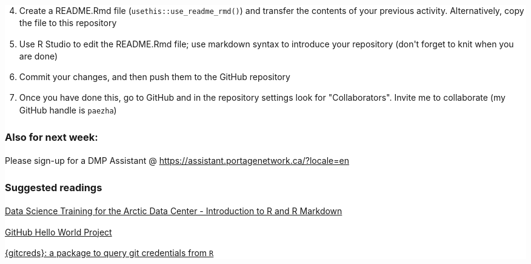 4. Create a README.Rmd file (`usethis::use_readme_rmd()`) and transfer the contents of your previous activity. Alternatively, copy the file to this repository

5. Use R Studio to edit the README.Rmd file; use markdown syntax to introduce your repository (don't forget to knit when you are done) 

6. Commit your changes, and then push them to the GitHub repository

7. Once you have done this, go to GitHub and in the repository settings look for "Collaborators". Invite me to collaborate (my GitHub handle is `paezha`)  

### Also for next week: 

Please sign-up for a DMP Assistant @ https://assistant.portagenetwork.ca/?locale=en

### Suggested readings

[Data Science Training for the Arctic Data Center - Introduction to R and R Markdown](http://training.arcticdata.io/materials/arctic-data-center-training/version-control-with-git-and-github.html)

[GitHub Hello World Project](https://guides.github.com/activities/hello-world/)

[{gitcreds}: a package to query git credentials from `R`](https://gitcreds.r-lib.org/)

